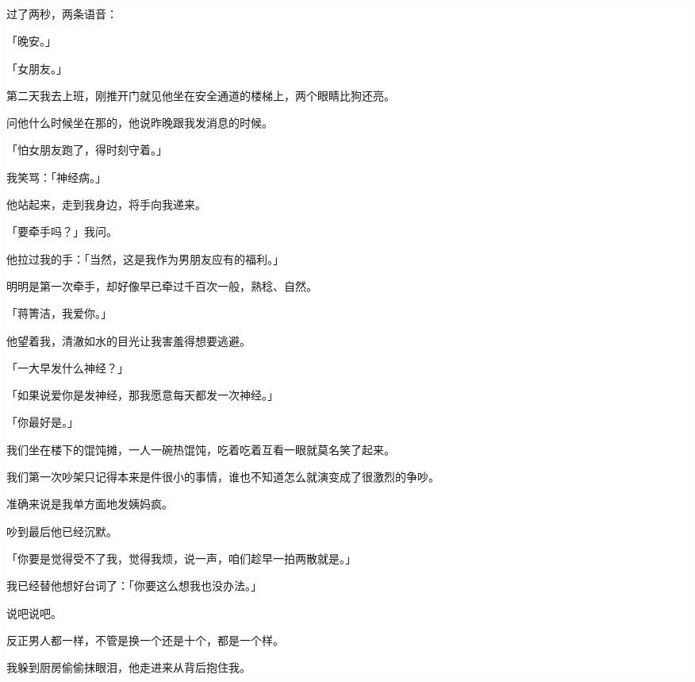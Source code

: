 过了两秒，两条语音：


「晚安。」


「女朋友。」


第二天我去上班，刚推开门就见他坐在安全通道的楼梯上，两个眼睛比狗还亮。


问他什么时候坐在那的，他说昨晚跟我发消息的时候。


「怕女朋友跑了，得时刻守着。」


我笑骂：「神经病。」


他站起来，走到我身边，将手向我递来。


「要牵手吗？」我问。


他拉过我的手：「当然，这是我作为男朋友应有的福利。」


明明是第一次牵手，却好像早已牵过千百次一般，熟稔、自然。


「蒋箐洁，我爱你。」


他望着我，清澈如水的目光让我害羞得想要逃避。


「一大早发什么神经？」


「如果说爱你是发神经，那我愿意每天都发一次神经。」


「你最好是。」


我们坐在楼下的馄饨摊，一人一碗热馄饨，吃着吃着互看一眼就莫名笑了起来。


我们第一次吵架只记得本来是件很小的事情，谁也不知道怎么就演变成了很激烈的争吵。


准确来说是我单方面地发姨妈疯。


吵到最后他已经沉默。


「你要是觉得受不了我，觉得我烦，说一声，咱们趁早一拍两散就是。」


我已经替他想好台词了：「你要这么想我也没办法。」


说吧说吧。


反正男人都一样，不管是换一个还是十个，都是一个样。


我躲到厨房偷偷抹眼泪，他走进来从背后抱住我。

